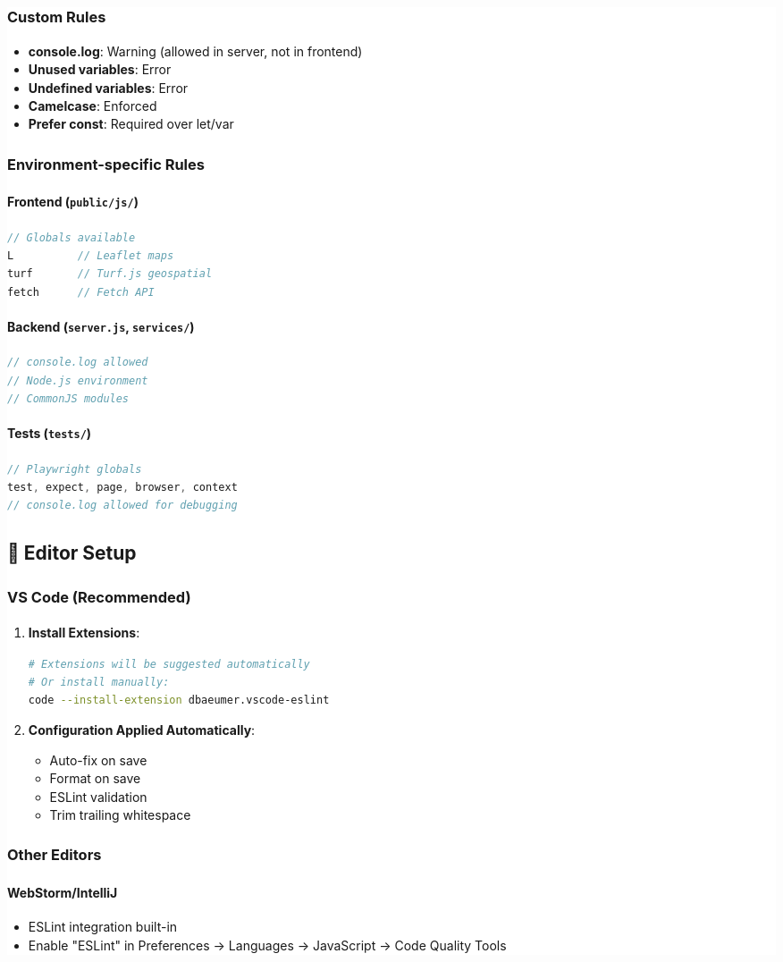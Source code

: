 ### **Custom Rules**
- **console.log**: Warning (allowed in server, not in frontend)
- **Unused variables**: Error
- **Undefined variables**: Error
- **Camelcase**: Enforced
- **Prefer const**: Required over let/var

### **Environment-specific Rules**

#### **Frontend (`public/js/`)**
```javascript
// Globals available
L          // Leaflet maps
turf       // Turf.js geospatial
fetch      // Fetch API
```

#### **Backend (`server.js`, `services/`)**
```javascript
// console.log allowed
// Node.js environment
// CommonJS modules
```

#### **Tests (`tests/`)**
```javascript
// Playwright globals
test, expect, page, browser, context
// console.log allowed for debugging
```

## 🔧 Editor Setup

### **VS Code (Recommended)**

1. **Install Extensions**:
   ```bash
   # Extensions will be suggested automatically
   # Or install manually:
   code --install-extension dbaeumer.vscode-eslint
   ```

2. **Configuration Applied Automatically**:
   - Auto-fix on save
   - Format on save
   - ESLint validation
   - Trim trailing whitespace

### **Other Editors**

#### **WebStorm/IntelliJ**
- ESLint integration built-in
- Enable "ESLint" in Preferences → Languages → JavaScript → Code Quality Tools
